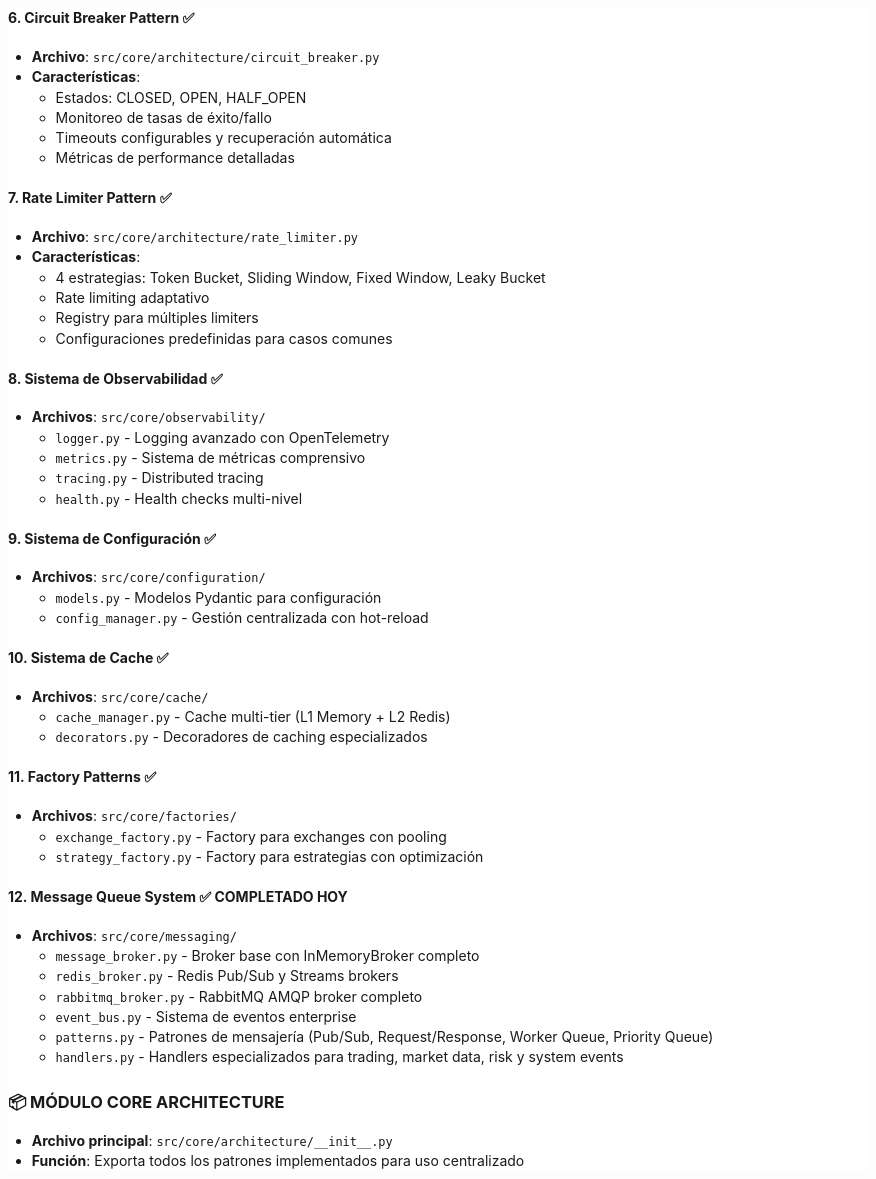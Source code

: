 #### 6. **Circuit Breaker Pattern** ✅
- **Archivo**: `src/core/architecture/circuit_breaker.py`
- **Características**:
  - Estados: CLOSED, OPEN, HALF_OPEN
  - Monitoreo de tasas de éxito/fallo
  - Timeouts configurables y recuperación automática
  - Métricas de performance detalladas

#### 7. **Rate Limiter Pattern** ✅
- **Archivo**: `src/core/architecture/rate_limiter.py`
- **Características**:
  - 4 estrategias: Token Bucket, Sliding Window, Fixed Window, Leaky Bucket
  - Rate limiting adaptativo
  - Registry para múltiples limiters
  - Configuraciones predefinidas para casos comunes

#### 8. **Sistema de Observabilidad** ✅
- **Archivos**: `src/core/observability/`
  - `logger.py` - Logging avanzado con OpenTelemetry
  - `metrics.py` - Sistema de métricas comprensivo
  - `tracing.py` - Distributed tracing
  - `health.py` - Health checks multi-nivel

#### 9. **Sistema de Configuración** ✅
- **Archivos**: `src/core/configuration/`
  - `models.py` - Modelos Pydantic para configuración
  - `config_manager.py` - Gestión centralizada con hot-reload

#### 10. **Sistema de Cache** ✅
- **Archivos**: `src/core/cache/`
  - `cache_manager.py` - Cache multi-tier (L1 Memory + L2 Redis)
  - `decorators.py` - Decoradores de caching especializados

#### 11. **Factory Patterns** ✅
- **Archivos**: `src/core/factories/`
  - `exchange_factory.py` - Factory para exchanges con pooling
  - `strategy_factory.py` - Factory para estrategias con optimización

#### 12. **Message Queue System** ✅ **COMPLETADO HOY**
- **Archivos**: `src/core/messaging/`
  - `message_broker.py` - Broker base con InMemoryBroker completo
  - `redis_broker.py` - Redis Pub/Sub y Streams brokers
  - `rabbitmq_broker.py` - RabbitMQ AMQP broker completo
  - `event_bus.py` - Sistema de eventos enterprise
  - `patterns.py` - Patrones de mensajería (Pub/Sub, Request/Response, Worker Queue, Priority Queue)
  - `handlers.py` - Handlers especializados para trading, market data, risk y system events

### 📦 MÓDULO CORE ARCHITECTURE
- **Archivo principal**: `src/core/architecture/__init__.py`
- **Función**: Exporta todos los patrones implementados para uso centralizado
